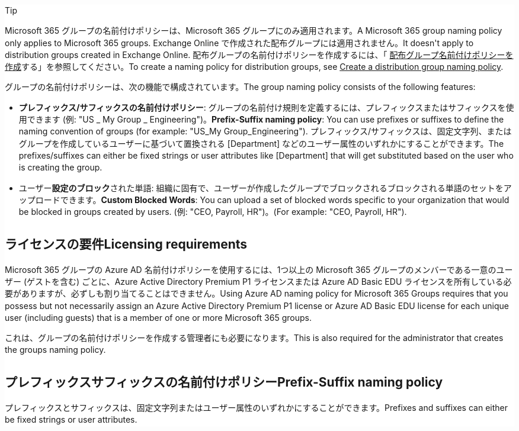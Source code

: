 > [!TIP]
> <span data-ttu-id="79ef6-111">Microsoft 365 グループの名前付けポリシーは、Microsoft 365 グループにのみ適用されます。</span><span class="sxs-lookup"><span data-stu-id="79ef6-111">A Microsoft 365 group naming policy only applies to Microsoft 365 groups.</span></span> <span data-ttu-id="79ef6-112">Exchange Online で作成された配布グループには適用されません。</span><span class="sxs-lookup"><span data-stu-id="79ef6-112">It doesn't apply to distribution groups created in Exchange Online.</span></span> <span data-ttu-id="79ef6-113">配布グループの名前付けポリシーを作成するには、「 [配布グループ名前付けポリシーを作成](https://docs.microsoft.com/exchange/recipients-in-exchange-online/manage-distribution-groups/create-group-naming-policy)する」を参照してください。</span><span class="sxs-lookup"><span data-stu-id="79ef6-113">To create a naming policy for distribution groups, see [Create a distribution group naming policy](https://docs.microsoft.com/exchange/recipients-in-exchange-online/manage-distribution-groups/create-group-naming-policy).</span></span>

<span data-ttu-id="79ef6-114">グループの名前付けポリシーは、次の機能で構成されています。</span><span class="sxs-lookup"><span data-stu-id="79ef6-114">The group naming policy consists of the following features:</span></span>

- <span data-ttu-id="79ef6-115">**プレフィックス/サフィックスの名前付けポリシー**: グループの名前付け規則を定義するには、プレフィックスまたはサフィックスを使用できます (例: "US \_ My Group \_ Engineering")。</span><span class="sxs-lookup"><span data-stu-id="79ef6-115">**Prefix-Suffix naming policy**: You can use prefixes or suffixes to define the naming convention of groups (for example: "US\_My Group\_Engineering").</span></span> <span data-ttu-id="79ef6-116">プレフィックス/サフィックスは、固定文字列、またはグループを作成しているユーザーに基づいて置換される [Department] などのユーザー属性のいずれかにすることができます。</span><span class="sxs-lookup"><span data-stu-id="79ef6-116">The prefixes/suffixes can either be fixed strings or user attributes like [Department] that will get substituted based on the user who is creating the group.</span></span>

- <span data-ttu-id="79ef6-117">ユーザー**設定のブロック**された単語: 組織に固有で、ユーザーが作成したグループでブロックされるブロックされる単語のセットをアップロードできます。</span><span class="sxs-lookup"><span data-stu-id="79ef6-117">**Custom Blocked Words**: You can upload a set of blocked words specific to your organization that would be blocked in groups created by users.</span></span> <span data-ttu-id="79ef6-118">(例: "CEO, Payroll, HR")。</span><span class="sxs-lookup"><span data-stu-id="79ef6-118">(For example: "CEO, Payroll, HR").</span></span>

## <a name="licensing-requirements"></a><span data-ttu-id="79ef6-119">ライセンスの要件</span><span class="sxs-lookup"><span data-stu-id="79ef6-119">Licensing requirements</span></span>

<span data-ttu-id="79ef6-120">Microsoft 365 グループの Azure AD 名前付けポリシーを使用するには、1つ以上の Microsoft 365 グループのメンバーである一意のユーザー (ゲストを含む) ごとに、Azure Active Directory Premium P1 ライセンスまたは Azure AD Basic EDU ライセンスを所有している必要がありますが、必ずしも割り当てることはできません。</span><span class="sxs-lookup"><span data-stu-id="79ef6-120">Using Azure AD naming policy for Microsoft 365 Groups requires that you possess but not necessarily assign an Azure Active Directory Premium P1 license or Azure AD Basic EDU license for each unique user (including guests) that is a member of one or more Microsoft 365 groups.</span></span>

<span data-ttu-id="79ef6-121">これは、グループの名前付けポリシーを作成する管理者にも必要になります。</span><span class="sxs-lookup"><span data-stu-id="79ef6-121">This is also required for the administrator that creates the groups naming policy.</span></span>

## <a name="prefix-suffix-naming-policy"></a><span data-ttu-id="79ef6-122">プレフィックスサフィックスの名前付けポリシー</span><span class="sxs-lookup"><span data-stu-id="79ef6-122">Prefix-Suffix naming policy</span></span>

<span data-ttu-id="79ef6-123">プレフィックスとサフィックスは、固定文字列またはユーザー属性のいずれかにすることができます。</span><span class="sxs-lookup"><span data-stu-id="79ef6-123">Prefixes and suffixes can either be fixed strings or user attributes.</span></span>
